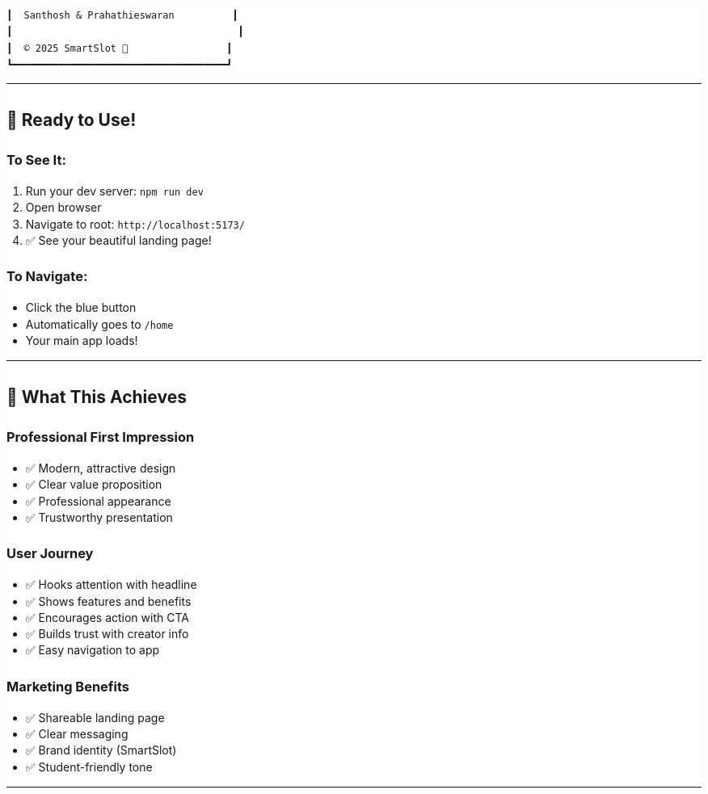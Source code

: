 ```
┃  Santhosh & Prahathieswaran          ┃
┃                                       ┃
┃  © 2025 SmartSlot 💙                 ┃
┗━━━━━━━━━━━━━━━━━━━━━━━━━━━━━━━━━━━━━┛
```

---

## 🚀 Ready to Use!

### To See It:

1. Run your dev server: `npm run dev`
2. Open browser
3. Navigate to root: `http://localhost:5173/`
4. ✅ See your beautiful landing page!

### To Navigate:

- Click the blue button
- Automatically goes to `/home`
- Your main app loads!

---

## 🎊 What This Achieves

### Professional First Impression

- ✅ Modern, attractive design
- ✅ Clear value proposition
- ✅ Professional appearance
- ✅ Trustworthy presentation

### User Journey

- ✅ Hooks attention with headline
- ✅ Shows features and benefits
- ✅ Encourages action with CTA
- ✅ Builds trust with creator info
- ✅ Easy navigation to app

### Marketing Benefits

- ✅ Shareable landing page
- ✅ Clear messaging
- ✅ Brand identity (SmartSlot)
- ✅ Student-friendly tone

---

